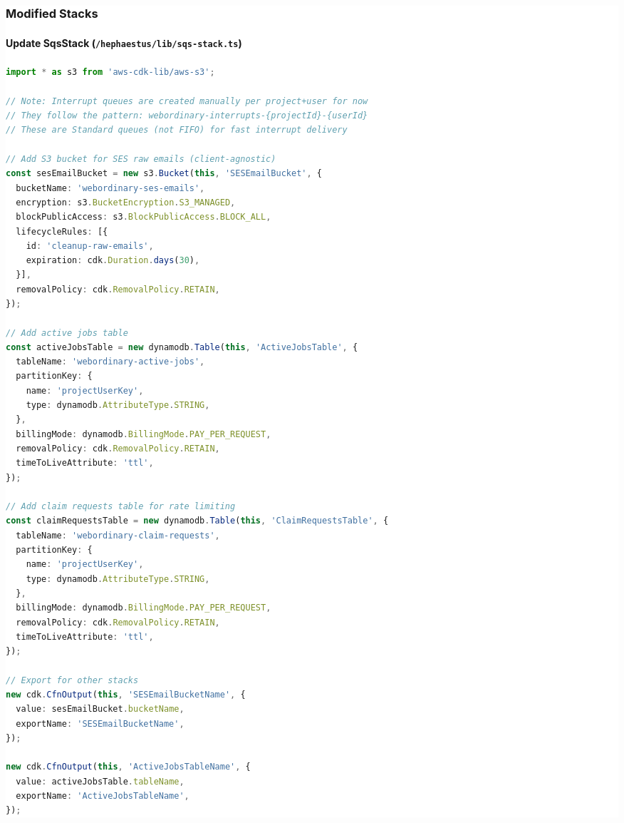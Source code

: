 ### Modified Stacks

#### Update SqsStack (`/hephaestus/lib/sqs-stack.ts`)
```typescript
import * as s3 from 'aws-cdk-lib/aws-s3';

// Note: Interrupt queues are created manually per project+user for now
// They follow the pattern: webordinary-interrupts-{projectId}-{userId}
// These are Standard queues (not FIFO) for fast interrupt delivery

// Add S3 bucket for SES raw emails (client-agnostic)
const sesEmailBucket = new s3.Bucket(this, 'SESEmailBucket', {
  bucketName: 'webordinary-ses-emails',
  encryption: s3.BucketEncryption.S3_MANAGED,
  blockPublicAccess: s3.BlockPublicAccess.BLOCK_ALL,
  lifecycleRules: [{
    id: 'cleanup-raw-emails',
    expiration: cdk.Duration.days(30),
  }],
  removalPolicy: cdk.RemovalPolicy.RETAIN,
});

// Add active jobs table
const activeJobsTable = new dynamodb.Table(this, 'ActiveJobsTable', {
  tableName: 'webordinary-active-jobs',
  partitionKey: {
    name: 'projectUserKey',
    type: dynamodb.AttributeType.STRING,
  },
  billingMode: dynamodb.BillingMode.PAY_PER_REQUEST,
  removalPolicy: cdk.RemovalPolicy.RETAIN,
  timeToLiveAttribute: 'ttl',
});

// Add claim requests table for rate limiting
const claimRequestsTable = new dynamodb.Table(this, 'ClaimRequestsTable', {
  tableName: 'webordinary-claim-requests',
  partitionKey: {
    name: 'projectUserKey',
    type: dynamodb.AttributeType.STRING,
  },
  billingMode: dynamodb.BillingMode.PAY_PER_REQUEST,
  removalPolicy: cdk.RemovalPolicy.RETAIN,
  timeToLiveAttribute: 'ttl',
});

// Export for other stacks
new cdk.CfnOutput(this, 'SESEmailBucketName', {
  value: sesEmailBucket.bucketName,
  exportName: 'SESEmailBucketName',
});

new cdk.CfnOutput(this, 'ActiveJobsTableName', {
  value: activeJobsTable.tableName,
  exportName: 'ActiveJobsTableName',
});
```
